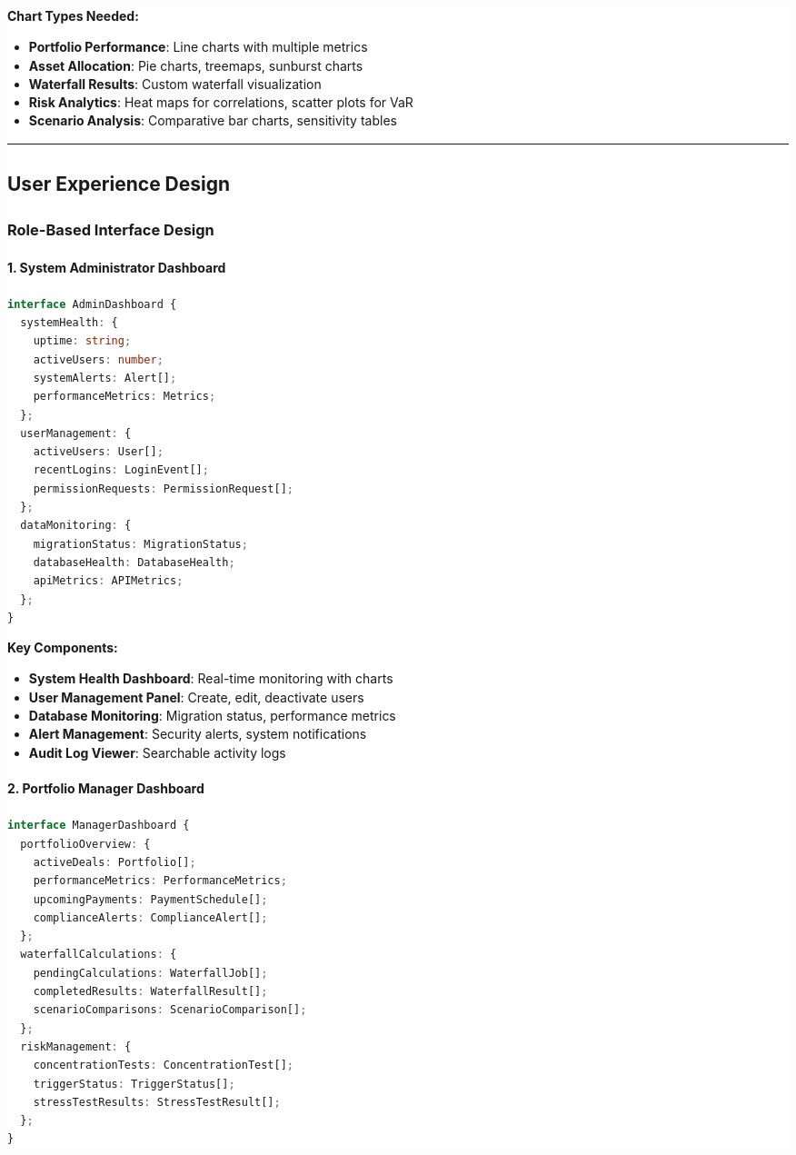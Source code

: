 **Chart Types Needed:**
- **Portfolio Performance**: Line charts with multiple metrics
- **Asset Allocation**: Pie charts, treemaps, sunburst charts
- **Waterfall Results**: Custom waterfall visualization
- **Risk Analytics**: Heat maps for correlations, scatter plots for VaR
- **Scenario Analysis**: Comparative bar charts, sensitivity tables

---

## User Experience Design

### Role-Based Interface Design

#### 1. System Administrator Dashboard
```typescript
interface AdminDashboard {
  systemHealth: {
    uptime: string;
    activeUsers: number;
    systemAlerts: Alert[];
    performanceMetrics: Metrics;
  };
  userManagement: {
    activeUsers: User[];
    recentLogins: LoginEvent[];
    permissionRequests: PermissionRequest[];
  };
  dataMonitoring: {
    migrationStatus: MigrationStatus;
    databaseHealth: DatabaseHealth;
    apiMetrics: APIMetrics;
  };
}
```

**Key Components:**
- **System Health Dashboard**: Real-time monitoring with charts
- **User Management Panel**: Create, edit, deactivate users
- **Database Monitoring**: Migration status, performance metrics
- **Alert Management**: Security alerts, system notifications
- **Audit Log Viewer**: Searchable activity logs

#### 2. Portfolio Manager Dashboard
```typescript
interface ManagerDashboard {
  portfolioOverview: {
    activeDeals: Portfolio[];
    performanceMetrics: PerformanceMetrics;
    upcomingPayments: PaymentSchedule[];
    complianceAlerts: ComplianceAlert[];
  };
  waterfallCalculations: {
    pendingCalculations: WaterfallJob[];
    completedResults: WaterfallResult[];
    scenarioComparisons: ScenarioComparison[];
  };
  riskManagement: {
    concentrationTests: ConcentrationTest[];
    triggerStatus: TriggerStatus[];
    stressTestResults: StressTestResult[];
  };
}
```
